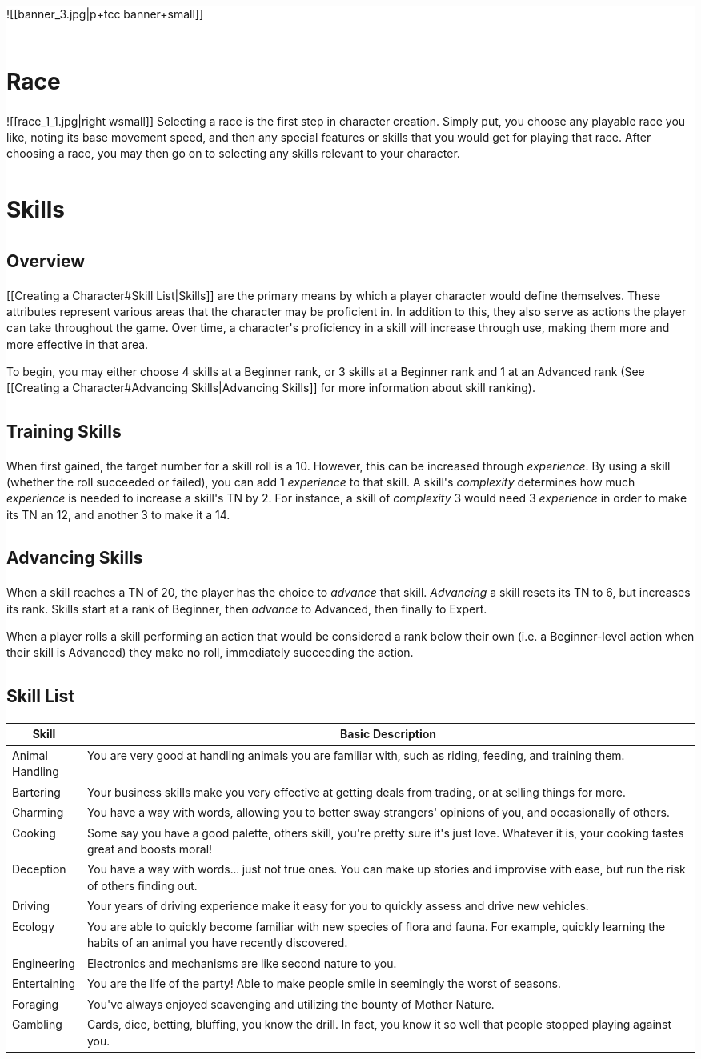 ![[banner_3.jpg|p+tcc banner+small]]
____

# Race
![[race_1_1.jpg|right wsmall]]
Selecting a race is the first step in character creation. Simply put, you choose any playable race you like, noting its base movement speed, and then any special features or skills that you would get for playing that race. After choosing a race, you may then go on to selecting any skills relevant to your character.
# Skills
## Overview
[[Creating a Character#Skill List|Skills]] are the primary means by which a player character would define themselves. These attributes represent various areas that the character may be proficient in. In addition to this, they also serve as actions the player can take throughout the game. Over time, a character's proficiency in a skill will increase through use, making them more and more effective in that area. 

To begin, you may either choose 4 skills at a Beginner rank, or 3 skills at a Beginner rank and 1 at an Advanced rank (See [[Creating a Character#Advancing Skills|Advancing Skills]] for more information about skill ranking).
## Training Skills
When first gained, the target number for a skill roll is a 10. However, this can be increased through *experience*. By using a skill (whether the roll succeeded or failed), you can add 1 *experience* to that skill. A skill's *complexity* determines how much *experience* is needed to increase a skill's TN by 2. For instance, a skill of *complexity* 3 would need 3 *experience* in order to make its TN an 12, and another 3 to make it a 14.
## Advancing Skills
When a skill reaches a TN of 20, the player has the choice to *advance* that skill. *Advancing* a skill resets its TN to 6, but increases its rank. Skills start at a rank of Beginner, then *advance* to Advanced, then finally to Expert.

When a player rolls a skill performing an action that would be considered a rank below their own (i.e. a Beginner-level action when their skill is Advanced) they make no roll, immediately succeeding the action.
## Skill List

| Skill           | Basic Description                                                                                                                                                       |
| --------------- | ----------------------------------------------------------------------------------------------------------------------------------------------------------------------- |
| Animal Handling | You are very good at handling animals you are familiar with, such as riding, feeding, and training them.                                                                |
| Bartering       | Your business skills make you very effective at getting deals from trading, or at selling things for more.                                                              |
| Charming        | You have a way with words, allowing you to better sway strangers' opinions of you, and occasionally of others.                                                          |
| Cooking         | Some say you have a good palette, others skill, you're pretty sure it's just love. Whatever it is, your cooking tastes great and boosts moral!                          |
| Deception       | You have a way with words... just not true ones. You can make up stories and improvise with ease, but run the risk of others finding out.                               |
| Driving         | Your years of driving experience make it easy for you to quickly assess and drive new vehicles.                                                                         |
| Ecology         | You are able to quickly become familiar with new species of flora and fauna. For example, quickly learning the habits of an animal you have recently discovered.        |
| Engineering     | Electronics and mechanisms are like second nature to you.                                                                                                               |
| Entertaining    | You are the life of the party! Able to make people smile in seemingly the worst of seasons.                                                                             |
| Foraging        | You've always enjoyed scavenging and utilizing the bounty of Mother Nature.                                                                                             |
| Gambling        | Cards, dice, betting, bluffing, you know the drill. In fact, you know it so well that people stopped playing against you.                                               |